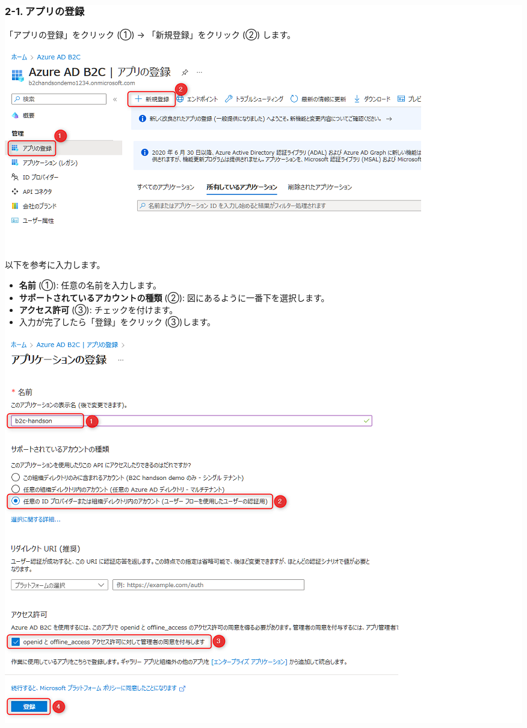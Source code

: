 ### 2-1. アプリの登録

「アプリの登録」をクリック (①) → 「新規登録」をクリック (②) します。

![img](./images/setup-ad-b2c/b2c_2-01.png)

<br>

以下を参考に入力します。

- **名前** (①): 任意の名前を入力します。
- **サポートされているアカウントの種類** (②): 図にあるように一番下を選択します。
- **アクセス許可** (③): チェックを付けます。
- 入力が完了したら「登録」をクリック (③)します。

![img](./images/setup-ad-b2c/b2c_2-02.png)
